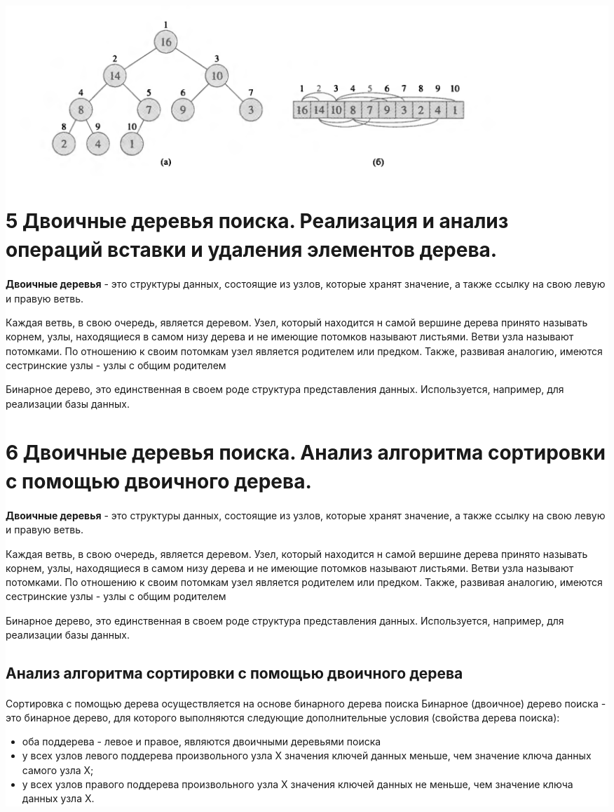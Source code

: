 ![тут должна быть картинка](3.1.png) 
# 5 Двоичные деревья поиска. Реализация и анализ операций вставки и удаления элементов дерева.

**Двоичные деревья** - это структуры данных, состоящие из узлов, которые хранят значение, а также ссылку на свою левую и правую ветвь. 

Каждая ветвь, в свою очередь, является деревом. Узел, который находится н самой вершине дерева принято называть корнем, узлы, находящиеся в самом низу дерева и не имеющие потомков называют листьями. Ветви узла называют потомками. По отношению к своим потомкам узел является родителем или предком. Также, развивая аналогию, имеются сестринские узлы - узлы с общим родителем

Бинарное дерево, это единственная в своем роде структура представления данных. Используется, например, для реализации базы данных.
# 6 Двоичные деревья поиска. Анализ алгоритма сортировки с помощью двоичного дерева.

**Двоичные деревья** - это структуры данных, состоящие из узлов, которые хранят значение, а также ссылку на свою левую и правую ветвь. 

Каждая ветвь, в свою очередь, является деревом. Узел, который находится н самой вершине дерева принято называть корнем, узлы, находящиеся в самом низу дерева и не имеющие потомков называют листьями. Ветви узла называют потомками. По отношению к своим потомкам узел является родителем или предком. Также, развивая аналогию, имеются сестринские узлы - узлы с общим родителем

Бинарное дерево, это единственная в своем роде структура представления данных. Используется, например, для реализации базы данных.

## Анализ алгоритма сортировки с помощью двоичного дерева

Сортировка с помощью дерева осуществляется на основе бинарного дерева поиска Бинарное (двоичное) дерево поиска - это бинарное дерево, для которого выполняются следующие дополнительные условия (свойства дерева поиска):

* оба поддерева - левое и правое, являются двоичными деревьями поиска
* у всех узлов левого поддерева произвольного узла X значения ключей данных меньше, чем значение ключа данных самого узла X;
* у всех узлов правого поддерева произвольного узла X значения ключей данных не меньше, чем значение ключа данных узла X.
